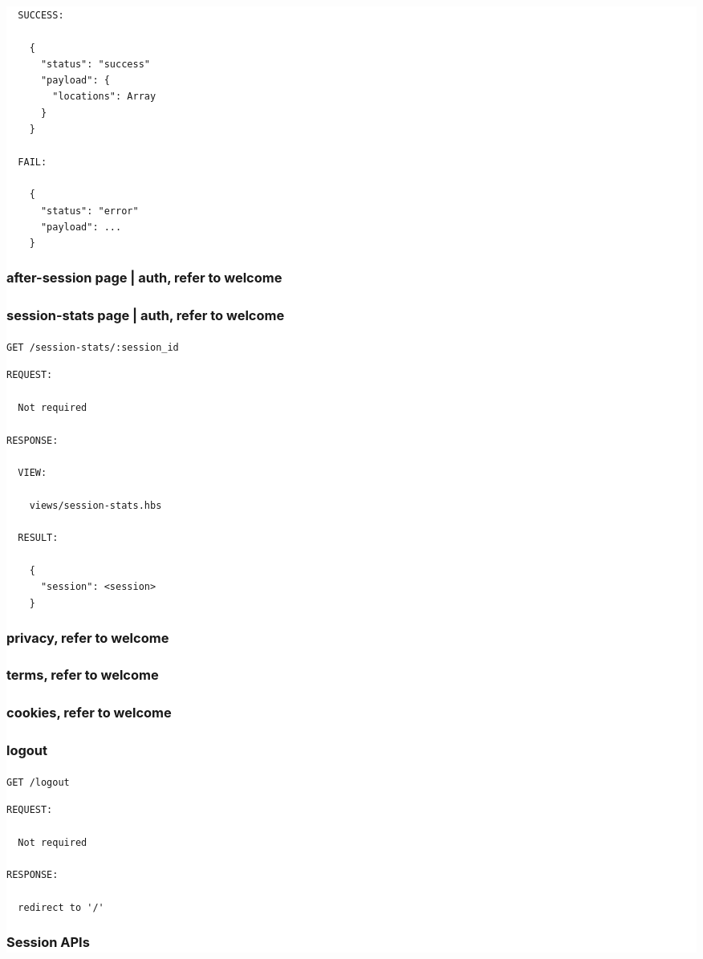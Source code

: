       SUCCESS:
      
        {
          "status": "success"
          "payload": {
            "locations": Array
          }
        }

      FAIL:
      
        {
          "status": "error"
          "payload": ...
        }

### after-session page | auth, refer to welcome

### session-stats page | auth, refer to welcome

  `GET /session-stats/:session_id`
    
    REQUEST:
    
      Not required
      
    RESPONSE:
    
      VIEW:
      
        views/session-stats.hbs
        
      RESULT:
      
        {        
          "session": <session>
        }

### privacy, refer to welcome

### terms, refer to welcome

### cookies, refer to welcome

### logout

  `GET /logout`
  
    REQUEST:
    
      Not required
      
    RESPONSE:
    
      redirect to '/'

### Session APIs

